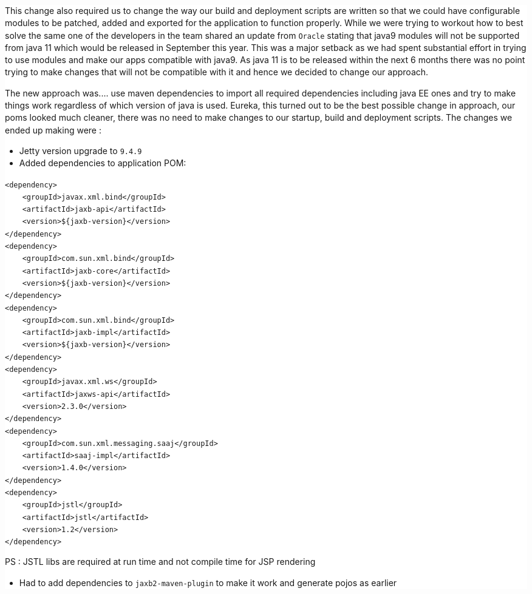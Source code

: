This change also required us to change the way our build and deployment scripts are written so that we could have configurable modules to be patched, added and exported for the application to function properly. While we were trying to workout how to best solve the same one of the developers in the team shared an update from `Oracle` stating that java9 modules will not be supported from java 11 which would be released in September this year. This was a major setback as we had spent substantial effort in trying to use modules and make our apps compatible with java9. As java 11 is to be released within the next 6 months there was no point trying to make changes that will not be compatible with it and hence we decided to change our approach.

The new approach was.... use maven dependencies to import all required dependencies including java EE ones and try to make things work regardless of which version of java is used. Eureka, this turned out to be the best possible change in approach, our poms looked much cleaner, there was no need to make changes to our startup, build and deployment scripts. The changes we ended up making were :

- Jetty version upgrade to `9.4.9`
- Added dependencies to application POM:

```
<dependency>
    <groupId>javax.xml.bind</groupId>
    <artifactId>jaxb-api</artifactId>
    <version>${jaxb-version}</version>
</dependency>
<dependency>
    <groupId>com.sun.xml.bind</groupId>
    <artifactId>jaxb-core</artifactId>
    <version>${jaxb-version}</version>
</dependency>
<dependency>
    <groupId>com.sun.xml.bind</groupId>
    <artifactId>jaxb-impl</artifactId>
    <version>${jaxb-version}</version>
</dependency>
<dependency>
    <groupId>javax.xml.ws</groupId>
    <artifactId>jaxws-api</artifactId>
    <version>2.3.0</version>
</dependency>
<dependency>
    <groupId>com.sun.xml.messaging.saaj</groupId>
    <artifactId>saaj-impl</artifactId>
    <version>1.4.0</version>
</dependency>
<dependency>
    <groupId>jstl</groupId>
    <artifactId>jstl</artifactId>
    <version>1.2</version>
</dependency>
```
   
PS : JSTL libs are required at run time and not compile time for JSP rendering

- Had to add dependencies to `jaxb2-maven-plugin` to make it work and generate pojos as earlier

